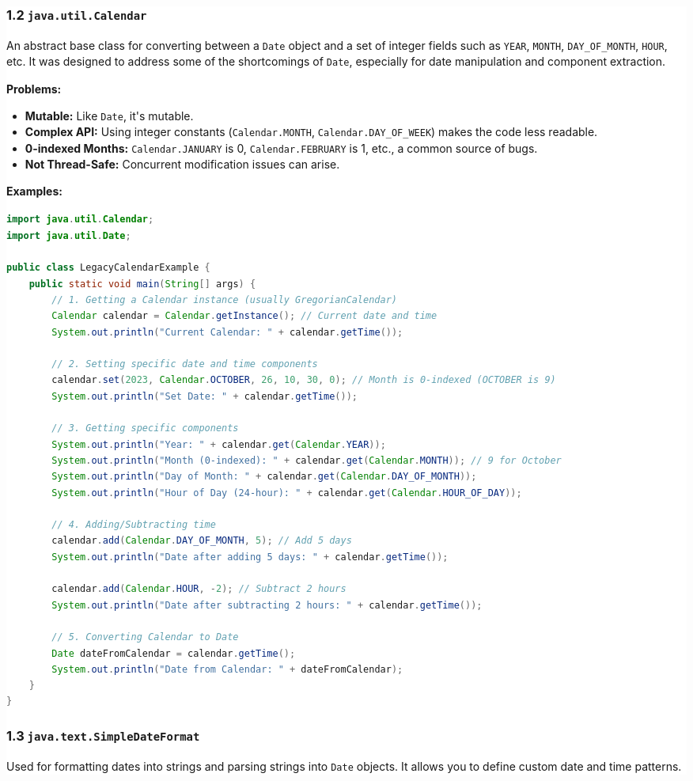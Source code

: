 ### 1.2 `java.util.Calendar`

An abstract base class for converting between a `Date` object and a set of integer fields such as `YEAR`, `MONTH`, `DAY_OF_MONTH`, `HOUR`, etc. It was designed to address some of the shortcomings of `Date`, especially for date manipulation and component extraction.

**Problems:**
*   **Mutable:** Like `Date`, it's mutable.
*   **Complex API:** Using integer constants (`Calendar.MONTH`, `Calendar.DAY_OF_WEEK`) makes the code less readable.
*   **0-indexed Months:** `Calendar.JANUARY` is 0, `Calendar.FEBRUARY` is 1, etc., a common source of bugs.
*   **Not Thread-Safe:** Concurrent modification issues can arise.

**Examples:**

```java
import java.util.Calendar;
import java.util.Date;

public class LegacyCalendarExample {
    public static void main(String[] args) {
        // 1. Getting a Calendar instance (usually GregorianCalendar)
        Calendar calendar = Calendar.getInstance(); // Current date and time
        System.out.println("Current Calendar: " + calendar.getTime());

        // 2. Setting specific date and time components
        calendar.set(2023, Calendar.OCTOBER, 26, 10, 30, 0); // Month is 0-indexed (OCTOBER is 9)
        System.out.println("Set Date: " + calendar.getTime());

        // 3. Getting specific components
        System.out.println("Year: " + calendar.get(Calendar.YEAR));
        System.out.println("Month (0-indexed): " + calendar.get(Calendar.MONTH)); // 9 for October
        System.out.println("Day of Month: " + calendar.get(Calendar.DAY_OF_MONTH));
        System.out.println("Hour of Day (24-hour): " + calendar.get(Calendar.HOUR_OF_DAY));

        // 4. Adding/Subtracting time
        calendar.add(Calendar.DAY_OF_MONTH, 5); // Add 5 days
        System.out.println("Date after adding 5 days: " + calendar.getTime());

        calendar.add(Calendar.HOUR, -2); // Subtract 2 hours
        System.out.println("Date after subtracting 2 hours: " + calendar.getTime());

        // 5. Converting Calendar to Date
        Date dateFromCalendar = calendar.getTime();
        System.out.println("Date from Calendar: " + dateFromCalendar);
    }
}
```

### 1.3 `java.text.SimpleDateFormat`

Used for formatting dates into strings and parsing strings into `Date` objects. It allows you to define custom date and time patterns.
